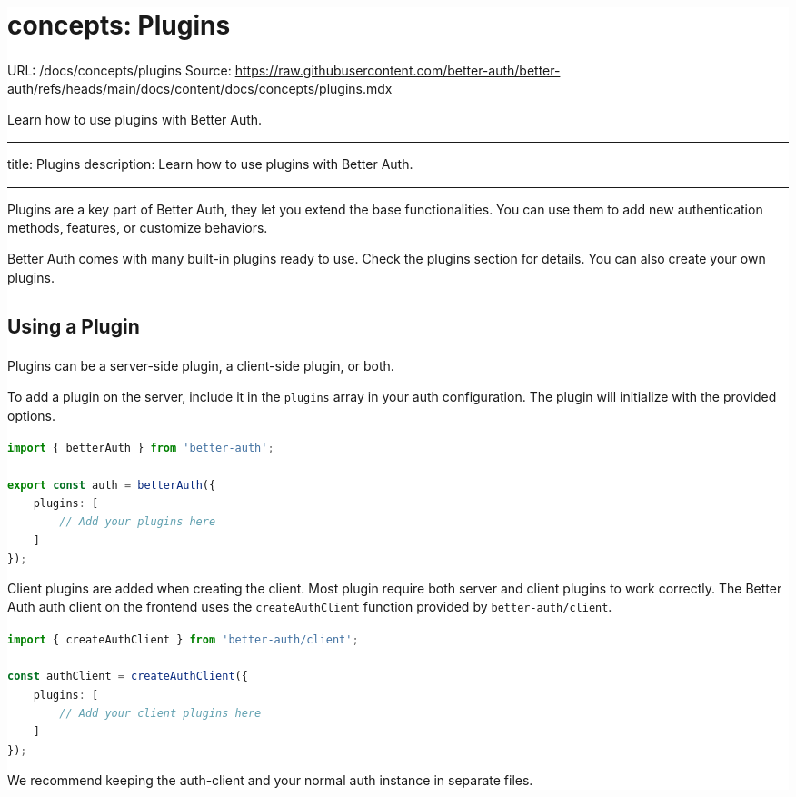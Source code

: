 # concepts: Plugins

URL: /docs/concepts/plugins
Source: https://raw.githubusercontent.com/better-auth/better-auth/refs/heads/main/docs/content/docs/concepts/plugins.mdx

Learn how to use plugins with Better Auth.

---

title: Plugins
description: Learn how to use plugins with Better Auth.

---

Plugins are a key part of Better Auth, they let you extend the base functionalities. You can use them to add new authentication methods, features, or customize behaviors.

Better Auth comes with many built-in plugins ready to use. Check the plugins section for details. You can also create your own plugins.

## Using a Plugin

Plugins can be a server-side plugin, a client-side plugin, or both.

To add a plugin on the server, include it in the `plugins` array in your auth configuration. The plugin will initialize with the provided options.

```ts title="server.ts"
import { betterAuth } from 'better-auth';

export const auth = betterAuth({
	plugins: [
		// Add your plugins here
	]
});
```

Client plugins are added when creating the client. Most plugin require both server and client plugins to work correctly.
The Better Auth auth client on the frontend uses the `createAuthClient` function provided by `better-auth/client`.

```ts title="auth-client.ts"
import { createAuthClient } from 'better-auth/client';

const authClient = createAuthClient({
	plugins: [
		// Add your client plugins here
	]
});
```

We recommend keeping the auth-client and your normal auth instance in separate files.

<Files>
  <Folder name="auth" defaultOpen>
    <File name="server.ts" />
